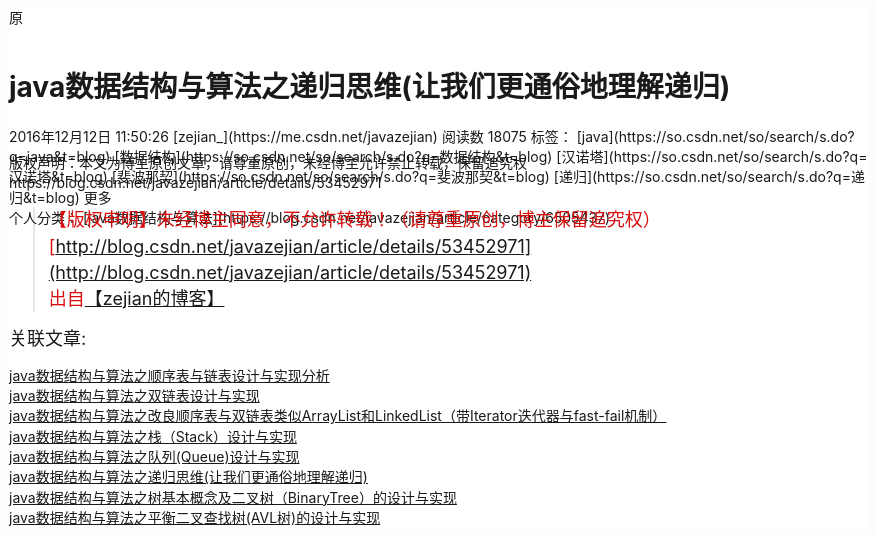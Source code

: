 <div class="blog-content-box">

<div class="article-header-box">

<div class="article-header">

<div class="article-title-box"><span class="article-type type-1 float-left">原</span>

# java数据结构与算法之递归思维(让我们更通俗地理解递归)

</div>

<div class="article-info-box">

<div class="article-bar-top" style="height: 26px;"><span class="time">2016年12月12日 11:50:26</span> [zejian_](https://me.csdn.net/javazejian) <span class="read-count">阅读数 18075</span> <span class="tags-box artic-tag-box"><span class="label">标签：</span> [java](https://so.csdn.net/so/search/s.do?q=java&t=blog) [数据结构](https://so.csdn.net/so/search/s.do?q=数据结构&t=blog) [汉诺塔](https://so.csdn.net/so/search/s.do?q=汉诺塔&t=blog) [斐波那契](https://so.csdn.net/so/search/s.do?q=斐波那契&t=blog) [递归](https://so.csdn.net/so/search/s.do?q=递归&t=blog) <span class="article_info_click">更多</span></span>

<div class="tags-box space"><span class="label">个人分类：</span> [java数据结构与算法](https://blog.csdn.net/javazejian/article/category/6505437)</div>

</div>

</div>

</div>

</div>

<article class="baidu_pl">

<div id="article_content" class="article_content clearfix csdn-tracking-statistics" data-pid="blog" data-mod="popu_307" data-dsm="post">

<div class="article-copyright">版权声明：本文为博主原创文章，请尊重原创，未经博主允许禁止转载，保留追究权 https://blog.csdn.net/javazejian/article/details/53452971</div>

<link rel="stylesheet" href="https://csdnimg.cn/release/phoenix/template/css/ck_htmledit_views-cd6c485e8b.css">

<div id="content_views" class="markdown_views">

> <font size="4" color="#D90E0E">【版权申明】未经博主同意，不允许转载！（请尊重原创，博主保留追究权）  
> [http://blog.csdn.net/javazejian/article/details/53452971](http://blog.csdn.net/javazejian/article/details/53452971)  
> 出自[【zejian的博客】](http://blog.csdn.net/javazejian)</font>

<font size="4">关联文章:</font>

[java数据结构与算法之顺序表与链表设计与实现分析](http://blog.csdn.net/javazejian/article/details/52953190)  
[java数据结构与算法之双链表设计与实现](http://blog.csdn.net/javazejian/article/details/53047590)  
[java数据结构与算法之改良顺序表与双链表类似ArrayList和LinkedList（带Iterator迭代器与fast-fail机制）](http://blog.csdn.net/javazejian/article/details/53073995)  
[java数据结构与算法之栈（Stack）设计与实现](http://blog.csdn.net/javazejian/article/details/53362993)  
[java数据结构与算法之队列(Queue)设计与实现](http://blog.csdn.net/javazejian/article/details/53375004)  
[java数据结构与算法之递归思维(让我们更通俗地理解递归)](http://blog.csdn.net/javazejian/article/details/53452971)  
[java数据结构与算法之树基本概念及二叉树（BinaryTree）的设计与实现](http://blog.csdn.net/javazejian/article/details/53727333)  
[java数据结构与算法之平衡二叉查找树(AVL树)的设计与实现](http://blog.csdn.net/javazejian/article/details/53892797)
